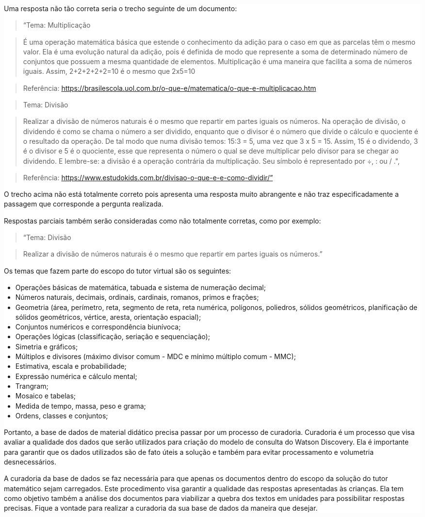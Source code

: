 Uma resposta não tão correta seria o trecho seguinte de um documento: 

> “Tema: Multiplicação

> É uma operação matemática básica que estende o conhecimento da adição para o caso em que as parcelas têm o mesmo valor. Ela é uma evolução natural da adição, pois é definida de modo que represente a soma de determinado número de conjuntos que possuem a mesma quantidade de elementos. Multiplicação é uma maneira que facilita a soma de números iguais. Assim, 2+2+2+2+2=10 é o mesmo que 2x5=10

> Referência: https://brasilescola.uol.com.br/o-que-e/matematica/o-que-e-multiplicacao.htm

> Tema: Divisão

> Realizar a divisão de números naturais é o mesmo que repartir em partes iguais os números. Na operação de divisão, o dividendo é como se chama o número a ser dividido, enquanto que o divisor é o número que divide o cálculo e quociente é o resultado da operação. De tal modo que numa divisão temos: 15:3 = 5, uma vez que 3 x 5 = 15. Assim, 15 é o dividendo, 3 é o divisor e 5 é o quociente, esse que representa o número o qual se deve multiplicar pelo divisor para se chegar ao dividendo. E lembre-se: a divisão é a operação contrária da multiplicação. Seu símbolo é representado por ÷, : ou / .",

> Referência: https://www.estudokids.com.br/divisao-o-que-e-e-como-dividir/”

O trecho acima não está totalmente correto pois apresenta uma resposta muito abrangente e não traz especificadamente a passagem que corresponde a pergunta realizada.

Respostas parciais também serão consideradas como não totalmente corretas, como por exemplo:

> “Tema: Divisão

> Realizar a divisão de números naturais é o mesmo que repartir em partes iguais os números.”

Os temas que fazem parte do escopo do tutor virtual são os seguintes: 

* Operações básicas de matemática, tabuada e sistema de numeração decimal;
* Números naturais, decimais, ordinais, cardinais, romanos, primos e frações;
* Geometria (área, perímetro, reta, segmento de reta, reta numérica, polígonos, poliedros, sólidos geométricos, planificação de sólidos geométricos, vértice, aresta, orientação espacial);
* Conjuntos numéricos e correspondência biunívoca;
* Operações lógicas (classificação, seriação e sequenciação);
* Simetria e gráficos;
* Múltiplos e divisores (máximo divisor comum - MDC e mínimo múltiplo comum - MMC);
* Estimativa, escala e probabilidade;
* Expressão numérica e cálculo mental;
* Trangram;
* Mosaico e tabelas;
* Medida de tempo, massa, peso e grama;
* Ordens, classes e conjuntos;

Portanto, a base de dados de material didático precisa passar por um processo de curadoria. Curadoria é um processo que visa avaliar a qualidade dos dados que serão utilizados para criação do modelo de consulta do Watson Discovery. Ela é importante para garantir que os dados utilizados são de fato úteis a solução e também para evitar processamento e volumetria desnecessários.

A curadoria da base de dados se faz necessária para que apenas os documentos dentro do escopo da solução do tutor matemático sejam carregados. Este procedimento visa garantir a qualidade das respostas apresentadas às crianças. Ela tem como objetivo também a análise dos documentos para viabilizar a quebra dos textos em unidades para possibilitar respostas precisas. Fique a vontade para realizar a curadoria da sua base de dados da maneira que desejar.
